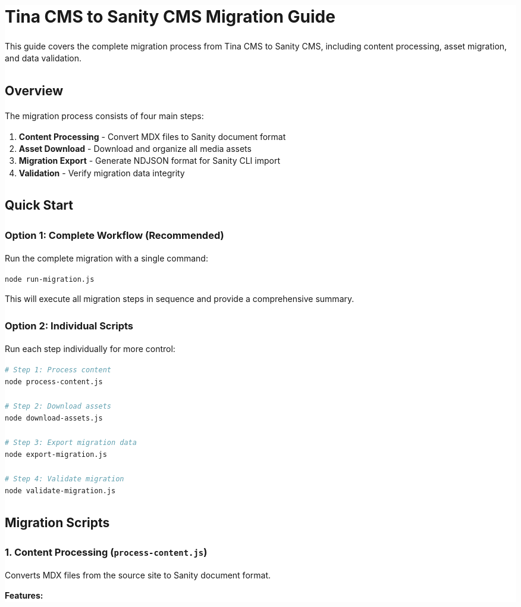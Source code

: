 # Tina CMS to Sanity CMS Migration Guide

This guide covers the complete migration process from Tina CMS to Sanity CMS, including content processing, asset migration, and data validation.

## Overview

The migration process consists of four main steps:

1. **Content Processing** - Convert MDX files to Sanity document format
2. **Asset Download** - Download and organize all media assets
3. **Migration Export** - Generate NDJSON format for Sanity CLI import
4. **Validation** - Verify migration data integrity

## Quick Start

### Option 1: Complete Workflow (Recommended)

Run the complete migration with a single command:

```bash
node run-migration.js
```

This will execute all migration steps in sequence and provide a comprehensive summary.

### Option 2: Individual Scripts

Run each step individually for more control:

```bash
# Step 1: Process content
node process-content.js

# Step 2: Download assets
node download-assets.js

# Step 3: Export migration data
node export-migration.js

# Step 4: Validate migration
node validate-migration.js
```

## Migration Scripts

### 1. Content Processing (`process-content.js`)

Converts MDX files from the source site to Sanity document format.

**Features:**
